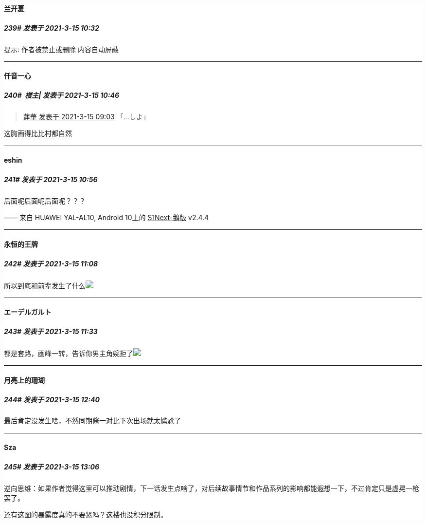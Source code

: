 ####  兰开夏  
##### 239#       发表于 2021-3-15 10:32

提示: 作者被禁止或删除 内容自动屏蔽

*****

####  仟音一心  
##### 240#         楼主| 发表于 2021-3-15 10:46

<blockquote><a href="httphttps://bbs.saraba1st.com/2b/forum.php?mod=redirect&amp;goto=findpost&amp;pid=50627565&amp;ptid=1933829" target="_blank">蓮華 发表于 2021-3-15 09:03</a>
「…しよ」</blockquote>
这胸画得比比村都自然


*****

####  eshin  
##### 241#       发表于 2021-3-15 10:56

后面呢后面呢后面呢？？？

—— 来自 HUAWEI YAL-AL10, Android 10上的 [S1Next-鹅版](https://github.com/ykrank/S1-Next/releases) v2.4.4

*****

####  永恒的王牌  
##### 242#       发表于 2021-3-15 11:08

所以到底和前辈发生了什么<img src="https://static.saraba1st.com/image/smiley/face2017/112.png" referrerpolicy="no-referrer">

*****

####  エーデルガルト  
##### 243#       发表于 2021-3-15 11:33

都是套路，画峰一转，告诉你男主角婉拒了<img src="https://static.saraba1st.com/image/smiley/face2017/037.png" referrerpolicy="no-referrer">

*****

####  月亮上的珊瑚  
##### 244#       发表于 2021-3-15 12:40

最后肯定没发生啥，不然同期酱一对比下次出场就太尴尬了

*****

####  Sza  
##### 245#       发表于 2021-3-15 13:06

逆向思维：如果作者觉得这里可以推动剧情，下一话发生点啥了，对后续故事情节和作品系列的影响都能遐想一下，不过肯定只是虚晃一枪罢了。

还有这图的暴露度真的不要紧吗？这楼也没积分限制。
